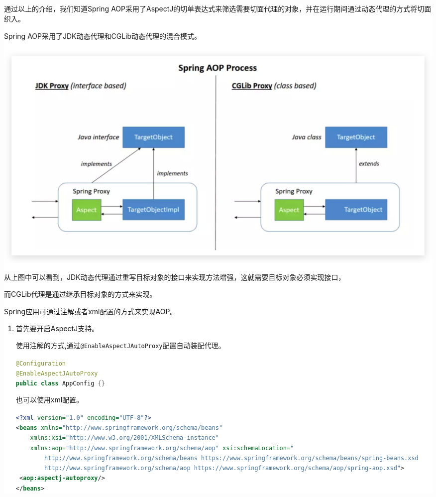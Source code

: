 通过以上的介绍，我们知道Spring AOP采用了AspectJ的切单表达式来筛选需要切面代理的对象，并在运行期间通过动态代理的方式将切面织入。

Spring AOP采用了JDK动态代理和CGLib动态代理的混合模式。

![image-20210208194538867](SpringImage/image-20210208194538867.png)

从上图中可以看到，JDK动态代理通过重写目标对象的接口来实现方法增强，这就需要目标对象必须实现接口，

而CGLib代理是通过继承目标对象的方式来实现。



Spring应用可通过注解或者xml配置的方式来实现AOP。

1. 首先要开启AspectJ支持。

   使用注解的方式,通过`@EnableAspectJAutoProxy`配置自动装配代理。

   ```java
   @Configuration
   @EnableAspectJAutoProxy
   public class AppConfig {}
   ```

   也可以使用xml配置。

   ```xml
   <?xml version="1.0" encoding="UTF-8"?>
   <beans xmlns="http://www.springframework.org/schema/beans"
       xmlns:xsi="http://www.w3.org/2001/XMLSchema-instance"
       xmlns:aop="http://www.springframework.org/schema/aop" xsi:schemaLocation="
           http://www.springframework.org/schema/beans https://www.springframework.org/schema/beans/spring-beans.xsd
           http://www.springframework.org/schema/aop https://www.springframework.org/schema/aop/spring-aop.xsd">
   	<aop:aspectj-autoproxy/>
   </beans>
   ```
